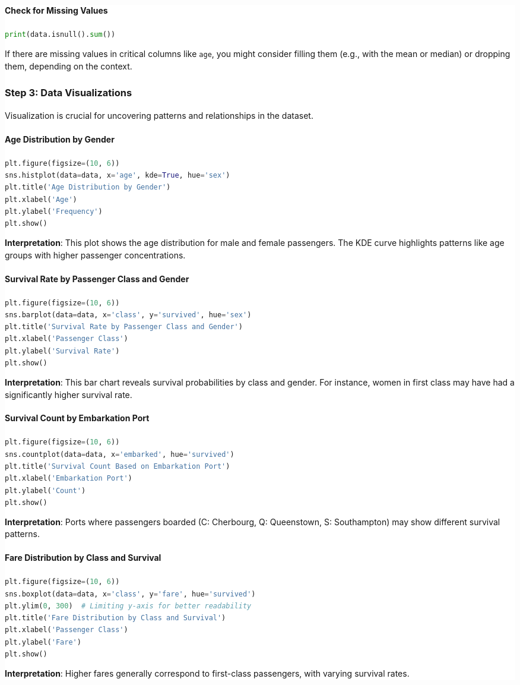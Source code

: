 #### Check for Missing Values
```python
print(data.isnull().sum())
```
If there are missing values in critical columns like `age`, you might consider filling them (e.g., with the mean or median) or dropping them, depending on the context.

### Step 3: Data Visualizations

Visualization is crucial for uncovering patterns and relationships in the dataset.

#### Age Distribution by Gender
```python
plt.figure(figsize=(10, 6))
sns.histplot(data=data, x='age', kde=True, hue='sex')
plt.title('Age Distribution by Gender')
plt.xlabel('Age')
plt.ylabel('Frequency')
plt.show()
```
**Interpretation**: This plot shows the age distribution for male and female passengers. The KDE curve highlights patterns like age groups with higher passenger concentrations.


#### Survival Rate by Passenger Class and Gender
```python
plt.figure(figsize=(10, 6))
sns.barplot(data=data, x='class', y='survived', hue='sex')
plt.title('Survival Rate by Passenger Class and Gender')
plt.xlabel('Passenger Class')
plt.ylabel('Survival Rate')
plt.show()
```
**Interpretation**: This bar chart reveals survival probabilities by class and gender. For instance, women in first class may have had a significantly higher survival rate.

#### Survival Count by Embarkation Port
```python
plt.figure(figsize=(10, 6))
sns.countplot(data=data, x='embarked', hue='survived')
plt.title('Survival Count Based on Embarkation Port')
plt.xlabel('Embarkation Port')
plt.ylabel('Count')
plt.show()
```
**Interpretation**: Ports where passengers boarded (C: Cherbourg, Q: Queenstown, S: Southampton) may show different survival patterns.


#### Fare Distribution by Class and Survival
```python
plt.figure(figsize=(10, 6))
sns.boxplot(data=data, x='class', y='fare', hue='survived')
plt.ylim(0, 300)  # Limiting y-axis for better readability
plt.title('Fare Distribution by Class and Survival')
plt.xlabel('Passenger Class')
plt.ylabel('Fare')
plt.show()
```
**Interpretation**: Higher fares generally correspond to first-class passengers, with varying survival rates.
